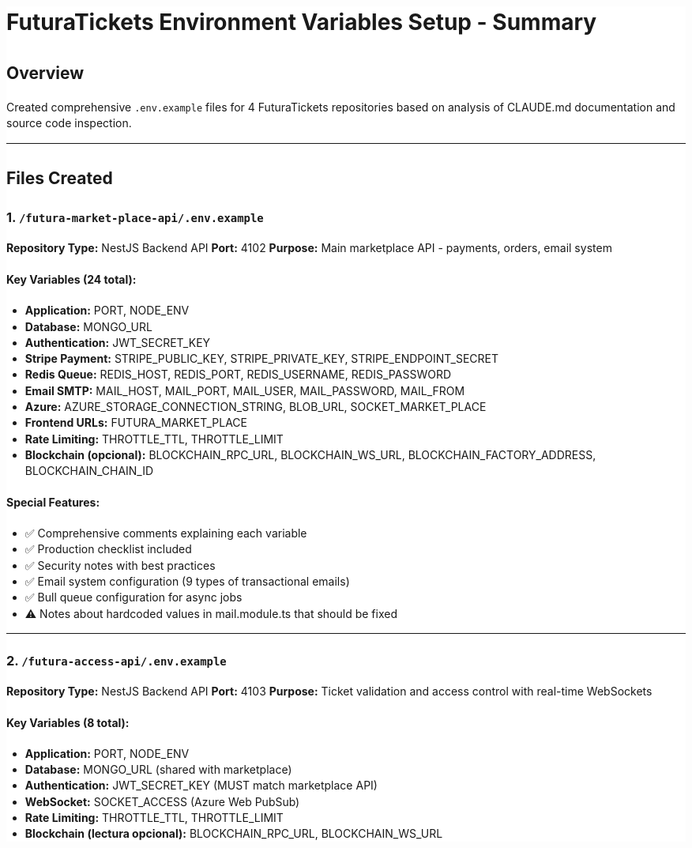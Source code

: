 # FuturaTickets Environment Variables Setup - Summary

## Overview
Created comprehensive `.env.example` files for 4 FuturaTickets repositories based on analysis of CLAUDE.md documentation and source code inspection.

---

## Files Created

### 1. `/futura-market-place-api/.env.example`
**Repository Type:** NestJS Backend API
**Port:** 4102
**Purpose:** Main marketplace API - payments, orders, email system

#### Key Variables (24 total):
- **Application:** PORT, NODE_ENV
- **Database:** MONGO_URL
- **Authentication:** JWT_SECRET_KEY
- **Stripe Payment:** STRIPE_PUBLIC_KEY, STRIPE_PRIVATE_KEY, STRIPE_ENDPOINT_SECRET
- **Redis Queue:** REDIS_HOST, REDIS_PORT, REDIS_USERNAME, REDIS_PASSWORD
- **Email SMTP:** MAIL_HOST, MAIL_PORT, MAIL_USER, MAIL_PASSWORD, MAIL_FROM
- **Azure:** AZURE_STORAGE_CONNECTION_STRING, BLOB_URL, SOCKET_MARKET_PLACE
- **Frontend URLs:** FUTURA_MARKET_PLACE
- **Rate Limiting:** THROTTLE_TTL, THROTTLE_LIMIT
- **Blockchain (opcional):** BLOCKCHAIN_RPC_URL, BLOCKCHAIN_WS_URL, BLOCKCHAIN_FACTORY_ADDRESS, BLOCKCHAIN_CHAIN_ID

#### Special Features:
- ✅ Comprehensive comments explaining each variable
- ✅ Production checklist included
- ✅ Security notes with best practices
- ✅ Email system configuration (9 types of transactional emails)
- ✅ Bull queue configuration for async jobs
- ⚠️ Notes about hardcoded values in mail.module.ts that should be fixed

---

### 2. `/futura-access-api/.env.example`
**Repository Type:** NestJS Backend API
**Port:** 4103
**Purpose:** Ticket validation and access control with real-time WebSockets

#### Key Variables (8 total):
- **Application:** PORT, NODE_ENV
- **Database:** MONGO_URL (shared with marketplace)
- **Authentication:** JWT_SECRET_KEY (MUST match marketplace API)
- **WebSocket:** SOCKET_ACCESS (Azure Web PubSub)
- **Rate Limiting:** THROTTLE_TTL, THROTTLE_LIMIT
- **Blockchain (lectura opcional):** BLOCKCHAIN_RPC_URL, BLOCKCHAIN_WS_URL
